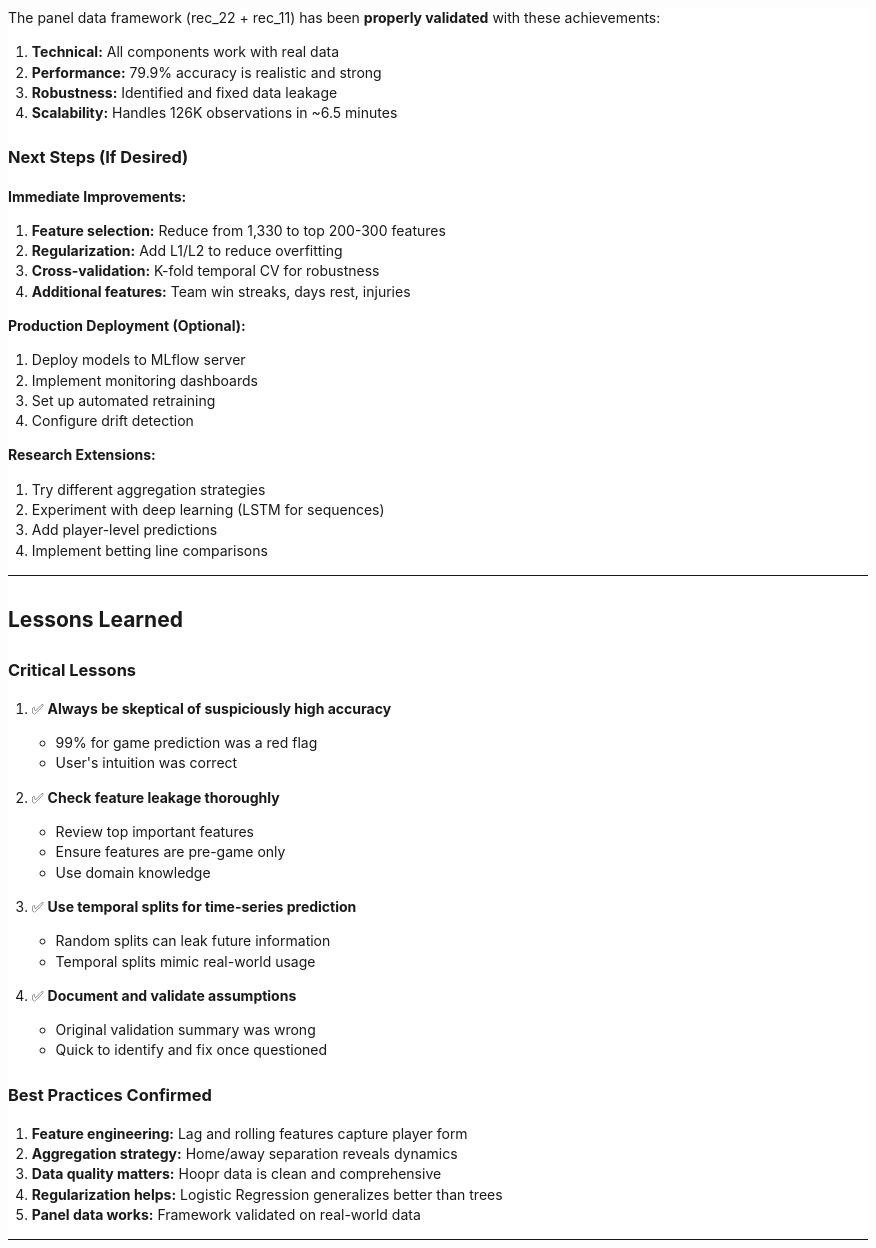 The panel data framework (rec_22 + rec_11) has been **properly validated** with these achievements:

1. **Technical:** All components work with real data
2. **Performance:** 79.9% accuracy is realistic and strong
3. **Robustness:** Identified and fixed data leakage
4. **Scalability:** Handles 126K observations in ~6.5 minutes

### Next Steps (If Desired)

**Immediate Improvements:**
1. **Feature selection:** Reduce from 1,330 to top 200-300 features
2. **Regularization:** Add L1/L2 to reduce overfitting
3. **Cross-validation:** K-fold temporal CV for robustness
4. **Additional features:** Team win streaks, days rest, injuries

**Production Deployment (Optional):**
1. Deploy models to MLflow server
2. Implement monitoring dashboards
3. Set up automated retraining
4. Configure drift detection

**Research Extensions:**
1. Try different aggregation strategies
2. Experiment with deep learning (LSTM for sequences)
3. Add player-level predictions
4. Implement betting line comparisons

---

## Lessons Learned

### Critical Lessons

1. ✅ **Always be skeptical of suspiciously high accuracy**
   - 99% for game prediction was a red flag
   - User's intuition was correct

2. ✅ **Check feature leakage thoroughly**
   - Review top important features
   - Ensure features are pre-game only
   - Use domain knowledge

3. ✅ **Use temporal splits for time-series prediction**
   - Random splits can leak future information
   - Temporal splits mimic real-world usage

4. ✅ **Document and validate assumptions**
   - Original validation summary was wrong
   - Quick to identify and fix once questioned

### Best Practices Confirmed

1. **Feature engineering:** Lag and rolling features capture player form
2. **Aggregation strategy:** Home/away separation reveals dynamics
3. **Data quality matters:** Hoopr data is clean and comprehensive
4. **Regularization helps:** Logistic Regression generalizes better than trees
5. **Panel data works:** Framework validated on real-world data

---